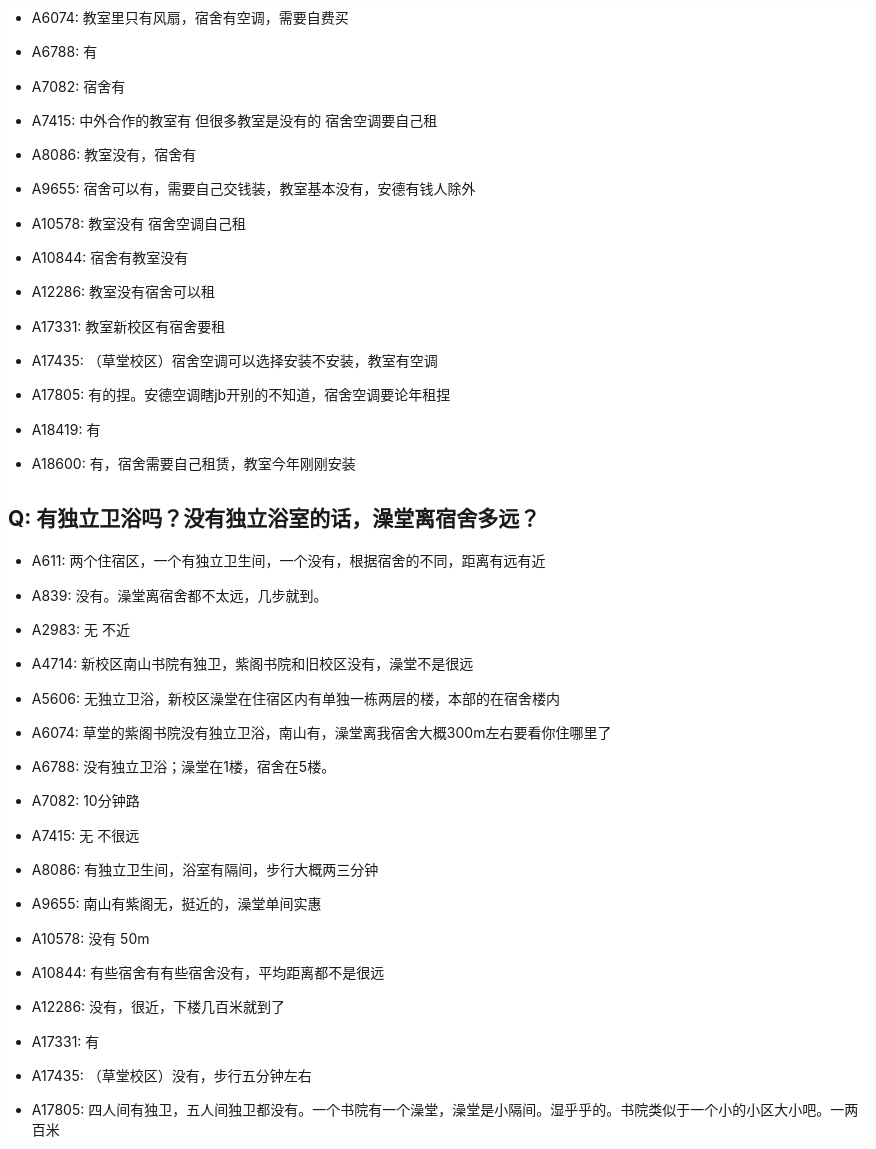 - A6074: 教室里只有风扇，宿舍有空调，需要自费买

- A6788: 有

- A7082: 宿舍有

- A7415: 中外合作的教室有 但很多教室是没有的 宿舍空调要自己租

- A8086: 教室没有，宿舍有

- A9655: 宿舍可以有，需要自己交钱装，教室基本没有，安德有钱人除外

- A10578: 教室没有 宿舍空调自己租

- A10844: 宿舍有教室没有

- A12286: 教室没有宿舍可以租

- A17331: 教室新校区有宿舍要租

- A17435: （草堂校区）宿舍空调可以选择安装不安装，教室有空调

- A17805: 有的捏。安德空调瞎jb开别的不知道，宿舍空调要论年租捏

- A18419: 有

- A18600: 有，宿舍需要自己租赁，教室今年刚刚安装

## Q: 有独立卫浴吗？没有独立浴室的话，澡堂离宿舍多远？

- A611: 两个住宿区，一个有独立卫生间，一个没有，根据宿舍的不同，距离有远有近

- A839: 没有。澡堂离宿舍都不太远，几步就到。

- A2983: 无 不近

- A4714: 新校区南山书院有独卫，紫阁书院和旧校区没有，澡堂不是很远

- A5606: 无独立卫浴，新校区澡堂在住宿区内有单独一栋两层的楼，本部的在宿舍楼内

- A6074: 草堂的紫阁书院没有独立卫浴，南山有，澡堂离我宿舍大概300m左右要看你住哪里了

- A6788: 没有独立卫浴；澡堂在1楼，宿舍在5楼。

- A7082: 10分钟路

- A7415: 无 不很远

- A8086: 有独立卫生间，浴室有隔间，步行大概两三分钟

- A9655: 南山有紫阁无，挺近的，澡堂单间实惠

- A10578: 没有 50m

- A10844: 有些宿舍有有些宿舍没有，平均距离都不是很远

- A12286: 没有，很近，下楼几百米就到了

- A17331: 有

- A17435: （草堂校区）没有，步行五分钟左右

- A17805: 四人间有独卫，五人间独卫都没有。一个书院有一个澡堂，澡堂是小隔间。湿乎乎的。书院类似于一个小的小区大小吧。一两百米
